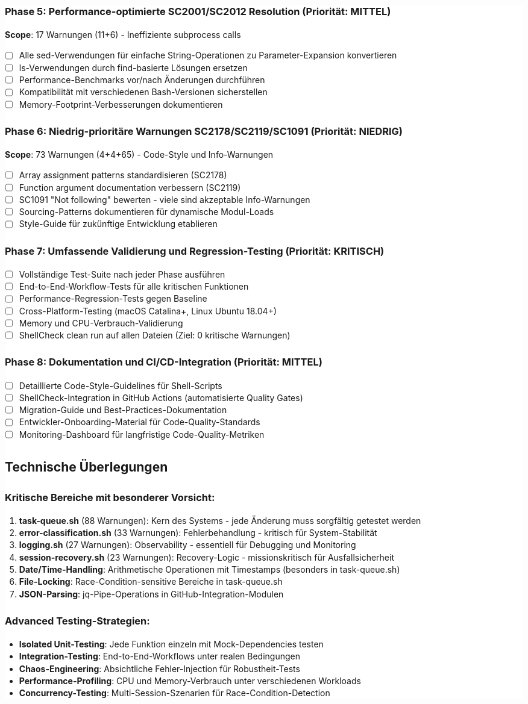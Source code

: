 ### Phase 5: Performance-optimierte SC2001/SC2012 Resolution (Priorität: MITTEL)
**Scope**: 17 Warnungen (11+6) - Ineffiziente subprocess calls
- [ ] Alle sed-Verwendungen für einfache String-Operationen zu Parameter-Expansion konvertieren
- [ ] ls-Verwendungen durch find-basierte Lösungen ersetzen
- [ ] Performance-Benchmarks vor/nach Änderungen durchführen
- [ ] Kompatibilität mit verschiedenen Bash-Versionen sicherstellen
- [ ] Memory-Footprint-Verbesserungen dokumentieren

### Phase 6: Niedrig-prioritäre Warnungen SC2178/SC2119/SC1091 (Priorität: NIEDRIG)
**Scope**: 73 Warnungen (4+4+65) - Code-Style und Info-Warnungen
- [ ] Array assignment patterns standardisieren (SC2178)
- [ ] Function argument documentation verbessern (SC2119) 
- [ ] SC1091 "Not following" bewerten - viele sind akzeptable Info-Warnungen
- [ ] Sourcing-Patterns dokumentieren für dynamische Modul-Loads
- [ ] Style-Guide für zukünftige Entwicklung etablieren

### Phase 7: Umfassende Validierung und Regression-Testing (Priorität: KRITISCH)
- [ ] Vollständige Test-Suite nach jeder Phase ausführen
- [ ] End-to-End-Workflow-Tests für alle kritischen Funktionen
- [ ] Performance-Regression-Tests gegen Baseline
- [ ] Cross-Platform-Testing (macOS Catalina+, Linux Ubuntu 18.04+)
- [ ] Memory und CPU-Verbrauch-Validierung
- [ ] ShellCheck clean run auf allen Dateien (Ziel: 0 kritische Warnungen)

### Phase 8: Dokumentation und CI/CD-Integration (Priorität: MITTEL)
- [ ] Detaillierte Code-Style-Guidelines für Shell-Scripts
- [ ] ShellCheck-Integration in GitHub Actions (automatisierte Quality Gates)
- [ ] Migration-Guide und Best-Practices-Dokumentation
- [ ] Entwickler-Onboarding-Material für Code-Quality-Standards
- [ ] Monitoring-Dashboard für langfristige Code-Quality-Metriken

## Technische Überlegungen

### Kritische Bereiche mit besonderer Vorsicht:
1. **task-queue.sh** (88 Warnungen): Kern des Systems - jede Änderung muss sorgfältig getestet werden
2. **error-classification.sh** (33 Warnungen): Fehlerbehandlung - kritisch für System-Stabilität
3. **logging.sh** (27 Warnungen): Observability - essentiell für Debugging und Monitoring
4. **session-recovery.sh** (23 Warnungen): Recovery-Logic - missionskritisch für Ausfallsicherheit
5. **Date/Time-Handling**: Arithmetische Operationen mit Timestamps (besonders in task-queue.sh)
6. **File-Locking**: Race-Condition-sensitive Bereiche in task-queue.sh
7. **JSON-Parsing**: jq-Pipe-Operations in GitHub-Integration-Modulen

### Advanced Testing-Strategien:
- **Isolated Unit-Testing**: Jede Funktion einzeln mit Mock-Dependencies testen
- **Integration-Testing**: End-to-End-Workflows unter realen Bedingungen
- **Chaos-Engineering**: Absichtliche Fehler-Injection für Robustheit-Tests
- **Performance-Profiling**: CPU und Memory-Verbrauch unter verschiedenen Workloads
- **Concurrency-Testing**: Multi-Session-Szenarien für Race-Condition-Detection
